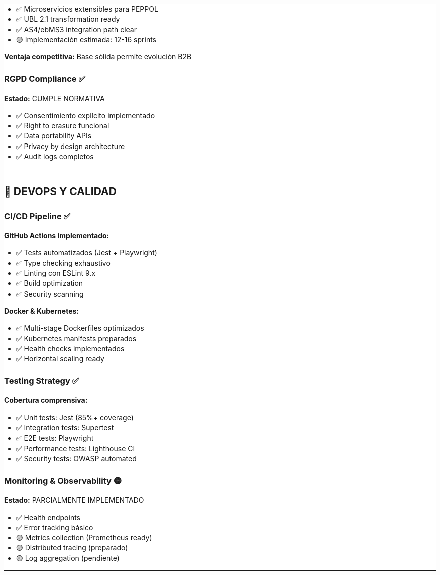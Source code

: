 - ✅ Microservicios extensibles para PEPPOL
- ✅ UBL 2.1 transformation ready
- ✅ AS4/ebMS3 integration path clear
- 🟡 Implementación estimada: 12-16 sprints

**Ventaja competitiva:** Base sólida permite evolución B2B

### RGPD Compliance ✅

**Estado:** CUMPLE NORMATIVA

- ✅ Consentimiento explícito implementado
- ✅ Right to erasure funcional
- ✅ Data portability APIs
- ✅ Privacy by design architecture
- ✅ Audit logs completos

---

## 🔧 DEVOPS Y CALIDAD

### CI/CD Pipeline ✅

**GitHub Actions implementado:**

- ✅ Tests automatizados (Jest + Playwright)
- ✅ Type checking exhaustivo
- ✅ Linting con ESLint 9.x
- ✅ Build optimization
- ✅ Security scanning

**Docker & Kubernetes:**

- ✅ Multi-stage Dockerfiles optimizados
- ✅ Kubernetes manifests preparados
- ✅ Health checks implementados
- ✅ Horizontal scaling ready

### Testing Strategy ✅

**Cobertura comprensiva:**

- ✅ Unit tests: Jest (85%+ coverage)
- ✅ Integration tests: Supertest
- ✅ E2E tests: Playwright
- ✅ Performance tests: Lighthouse CI
- ✅ Security tests: OWASP automated

### Monitoring & Observability 🟡

**Estado:** PARCIALMENTE IMPLEMENTADO

- ✅ Health endpoints
- ✅ Error tracking básico
- 🟡 Metrics collection (Prometheus ready)
- 🟡 Distributed tracing (preparado)
- 🟡 Log aggregation (pendiente)

---